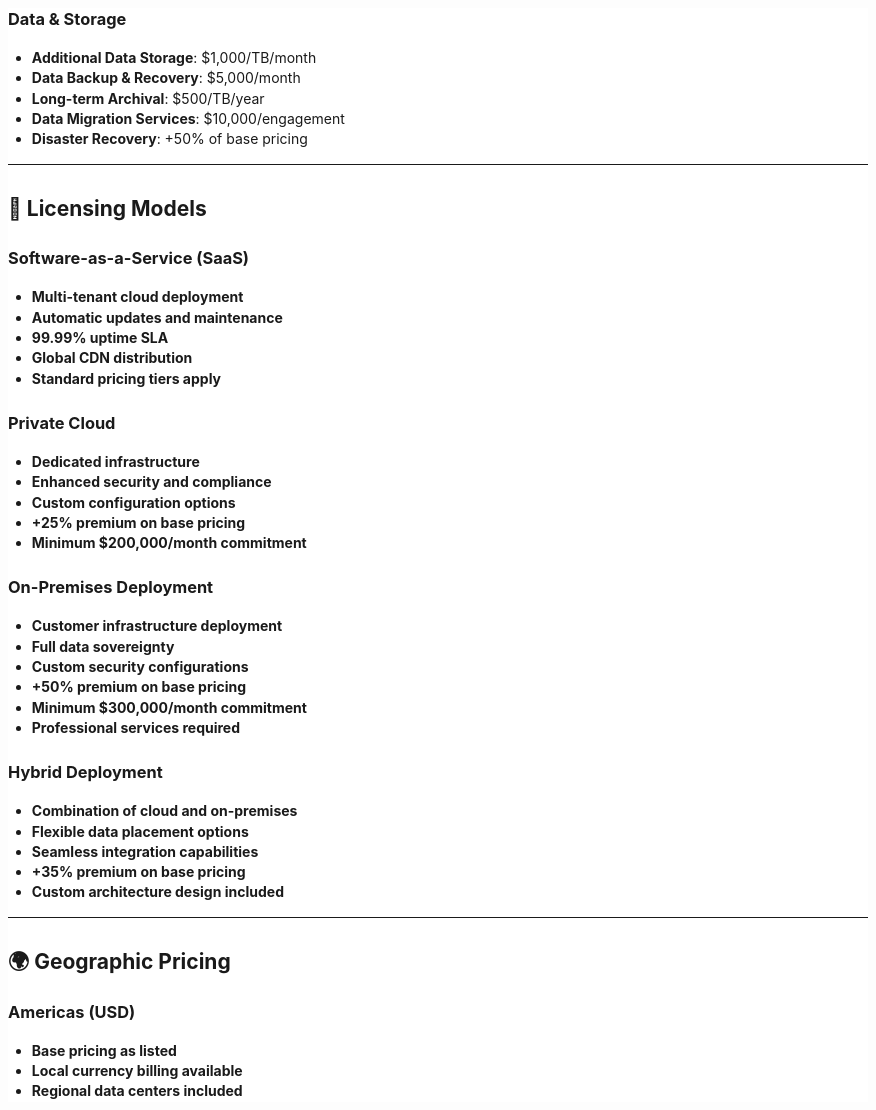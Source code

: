 ### Data & Storage
- **Additional Data Storage**: $1,000/TB/month
- **Data Backup & Recovery**: $5,000/month
- **Long-term Archival**: $500/TB/year
- **Data Migration Services**: $10,000/engagement
- **Disaster Recovery**: +50% of base pricing

---

## 💎 Licensing Models

### Software-as-a-Service (SaaS)
- **Multi-tenant cloud deployment**
- **Automatic updates and maintenance**
- **99.99% uptime SLA**
- **Global CDN distribution**
- **Standard pricing tiers apply**

### Private Cloud
- **Dedicated infrastructure**
- **Enhanced security and compliance**
- **Custom configuration options**
- **+25% premium on base pricing**
- **Minimum $200,000/month commitment**

### On-Premises Deployment
- **Customer infrastructure deployment**
- **Full data sovereignty**
- **Custom security configurations**
- **+50% premium on base pricing**
- **Minimum $300,000/month commitment**
- **Professional services required**

### Hybrid Deployment
- **Combination of cloud and on-premises**
- **Flexible data placement options**
- **Seamless integration capabilities**
- **+35% premium on base pricing**
- **Custom architecture design included**

---

## 🌍 Geographic Pricing

### Americas (USD)
- **Base pricing as listed**
- **Local currency billing available**
- **Regional data centers included**
